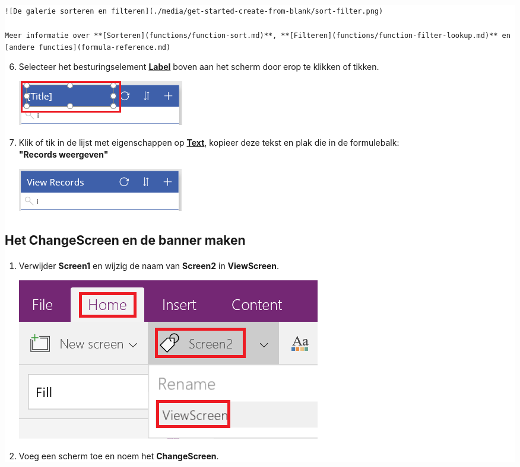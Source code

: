     ![De galerie sorteren en filteren](./media/get-started-create-from-blank/sort-filter.png)
   
    Meer informatie over **[Sorteren](functions/function-sort.md)**, **[Filteren](functions/function-filter-lookup.md)** en [andere functies](formula-reference.md)
6. Selecteer het besturingselement **[Label](controls/control-text-box.md)** boven aan het scherm door erop te klikken of tikken.
   
    ![Titelbalk selecteren](./media/get-started-create-from-blank/select-title-bar.png)
7. Klik of tik in de lijst met eigenschappen op **[Text](controls/properties-core.md)**, kopieer deze tekst en plak die in de formulebalk:<br>
   **"Records weergeven"**
   
    ![Titelbalk wijzigen](./media/get-started-create-from-blank/change-title-bar.png)

## <a name="create-the-changescreen-and-its-banner"></a>Het ChangeScreen en de banner maken
1. Verwijder **Screen1** en wijzig de naam van **Screen2** in **ViewScreen**.
   
    ![Naam van scherm wijzigen](./media/get-started-create-from-blank/rename-screen.png)
2. Voeg een scherm toe en noem het **ChangeScreen**.
   